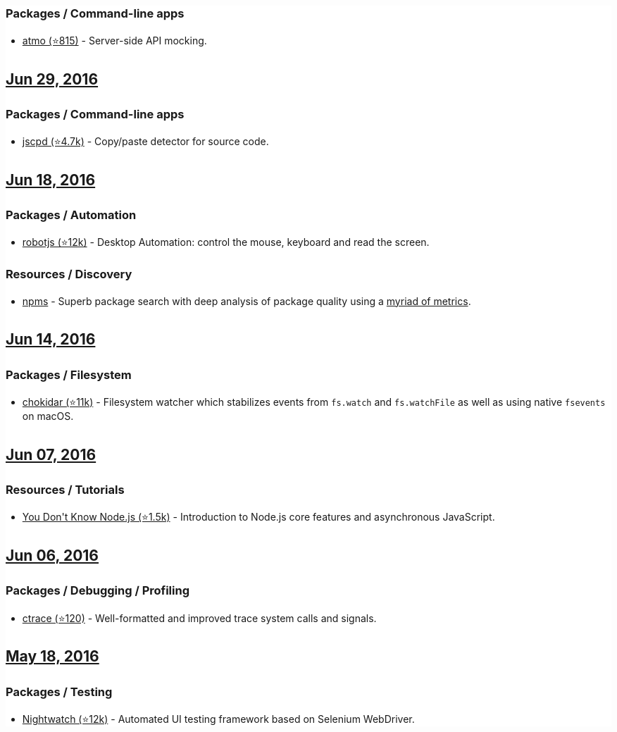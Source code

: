 ### Packages / Command-line apps

*   [atmo (⭐815)](https://github.com/Raathigesh/Atmo) - Server-side API mocking.

## [Jun 29, 2016](/content/2016/06/29/README.md)

### Packages / Command-line apps

*   [jscpd (⭐4.7k)](https://github.com/kucherenko/jscpd) - Copy/paste detector for source code.

## [Jun 18, 2016](/content/2016/06/18/README.md)

### Packages / Automation

*   [robotjs (⭐12k)](https://github.com/octalmage/robotjs) - Desktop Automation: control the mouse, keyboard and read the screen.

### Resources / Discovery

*   [npms](https://npms.io) - Superb package search with deep analysis of package quality using a [myriad of metrics](https://npms.io/about).

## [Jun 14, 2016](/content/2016/06/14/README.md)

### Packages / Filesystem

*   [chokidar (⭐11k)](https://github.com/paulmillr/chokidar) - Filesystem watcher which stabilizes events from `fs.watch` and `fs.watchFile` as well as using native `fsevents` on macOS.

## [Jun 07, 2016](/content/2016/06/07/README.md)

### Resources / Tutorials

*   [You Don't Know Node.js (⭐1.5k)](https://github.com/azat-co/you-dont-know-node) - Introduction to Node.js core features and asynchronous JavaScript.

## [Jun 06, 2016](/content/2016/06/06/README.md)

### Packages / Debugging / Profiling

*   [ctrace (⭐120)](https://github.com/automation-stack/ctrace) - Well-formatted and improved trace system calls and signals.

## [May 18, 2016](/content/2016/05/18/README.md)

### Packages / Testing

*   [Nightwatch (⭐12k)](https://github.com/nightwatchjs/nightwatch) - Automated UI testing framework based on Selenium WebDriver.

